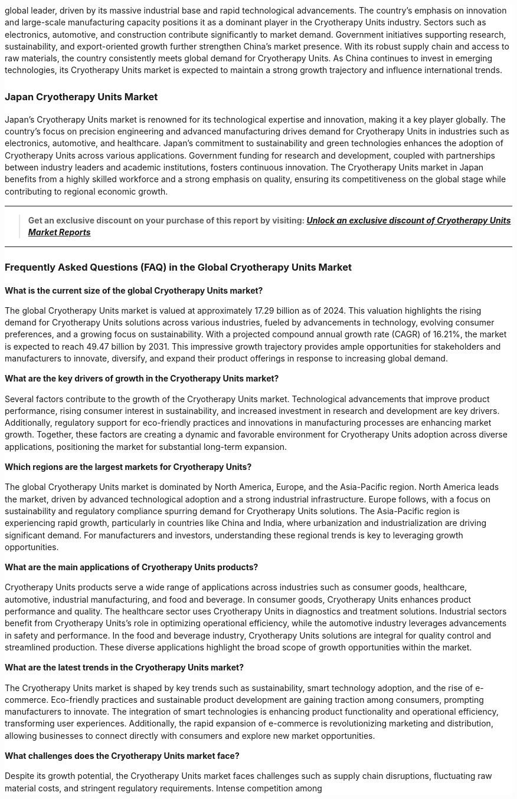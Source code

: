 global leader, driven by its massive industrial base and rapid technological advancements. The country&rsquo;s emphasis on innovation and large-scale manufacturing capacity positions it as a dominant player in the Cryotherapy Units industry. Sectors such as electronics, automotive, and construction contribute significantly to market demand. Government initiatives supporting research, sustainability, and export-oriented growth further strengthen China&rsquo;s market presence. With its robust supply chain and access to raw materials, the country consistently meets global demand for Cryotherapy Units. As China continues to invest in emerging technologies, its Cryotherapy Units market is expected to maintain a strong growth trajectory and influence international trends.</p><h3>Japan Cryotherapy Units Market</h3><p>Japan&rsquo;s Cryotherapy Units market is renowned for its technological expertise and innovation, making it a key player globally. The country&rsquo;s focus on precision engineering and advanced manufacturing drives demand for Cryotherapy Units in industries such as electronics, automotive, and healthcare. Japan&rsquo;s commitment to sustainability and green technologies enhances the adoption of Cryotherapy Units across various applications. Government funding for research and development, coupled with partnerships between industry leaders and academic institutions, fosters continuous innovation. The Cryotherapy Units market in Japan benefits from a highly skilled workforce and a strong emphasis on quality, ensuring its competitiveness on the global stage while contributing to regional economic growth.</p><hr /><blockquote><p><strong>Get an exclusive discount on your purchase of this report by visiting: <em><a href="://marketresearchpulse.com/ask-for-discount/80635?utm_source=Github&amp;utm_medium=026">Unlock an exclusive discount of Cryotherapy Units Market Reports</a></em>&nbsp;</strong></p></blockquote><hr /><h3>Frequently Asked Questions (FAQ) in the Global Cryotherapy Units Market</h3><p><strong>What is the current size of the global Cryotherapy Units market?</strong></p><p>The global Cryotherapy Units market is valued at approximately 17.29 billion as of 2024. This valuation highlights the rising demand for Cryotherapy Units solutions across various industries, fueled by advancements in technology, evolving consumer preferences, and a growing focus on sustainability. With a projected compound annual growth rate (CAGR) of 16.21%, the market is expected to reach 49.47 billion by 2031. This impressive growth trajectory provides ample opportunities for stakeholders and manufacturers to innovate, diversify, and expand their product offerings in response to increasing global demand.</p><p><strong>What are the key drivers of growth in the Cryotherapy Units market?</strong></p><p>Several factors contribute to the growth of the Cryotherapy Units market. Technological advancements that improve product performance, rising consumer interest in sustainability, and increased investment in research and development are key drivers. Additionally, regulatory support for eco-friendly practices and innovations in manufacturing processes are enhancing market growth. Together, these factors are creating a dynamic and favorable environment for Cryotherapy Units adoption across diverse applications, positioning the market for substantial long-term expansion.</p><p><strong>Which regions are the largest markets for Cryotherapy Units?</strong></p><p>The global Cryotherapy Units market is dominated by North America, Europe, and the Asia-Pacific region. North America leads the market, driven by advanced technological adoption and a strong industrial infrastructure. Europe follows, with a focus on sustainability and regulatory compliance spurring demand for Cryotherapy Units solutions. The Asia-Pacific region is experiencing rapid growth, particularly in countries like China and India, where urbanization and industrialization are driving significant demand. For manufacturers and investors, understanding these regional trends is key to leveraging growth opportunities.</p><p><strong>What are the main applications of Cryotherapy Units products?</strong></p><p>Cryotherapy Units products serve a wide range of applications across industries such as consumer goods, healthcare, automotive, industrial manufacturing, and food and beverage. In consumer goods, Cryotherapy Units enhances product performance and quality. The healthcare sector uses Cryotherapy Units in diagnostics and treatment solutions. Industrial sectors benefit from Cryotherapy Units&rsquo;s role in optimizing operational efficiency, while the automotive industry leverages advancements in safety and performance. In the food and beverage industry, Cryotherapy Units solutions are integral for quality control and streamlined production. These diverse applications highlight the broad scope of growth opportunities within the market.</p><p><strong>What are the latest trends in the Cryotherapy Units market?</strong></p><p>The Cryotherapy Units market is shaped by key trends such as sustainability, smart technology adoption, and the rise of e-commerce. Eco-friendly practices and sustainable product development are gaining traction among consumers, prompting manufacturers to innovate. The integration of smart technologies is enhancing product functionality and operational efficiency, transforming user experiences. Additionally, the rapid expansion of e-commerce is revolutionizing marketing and distribution, allowing businesses to connect directly with consumers and explore new market opportunities.</p><p><strong>What challenges does the Cryotherapy Units market face?</strong></p><p>Despite its growth potential, the Cryotherapy Units market faces challenges such as supply chain disruptions, fluctuating raw material costs, and stringent regulatory requirements. Intense competition among